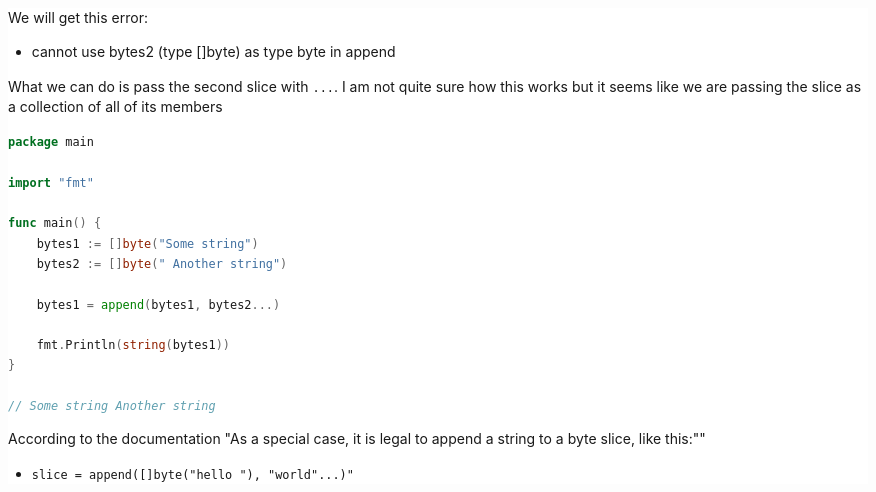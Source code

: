 We will get this error:

- cannot use bytes2 (type []byte) as type byte in append

What we can do is pass the second slice with `...`. I am not quite sure how this works but it seems like we are passing the slice as a collection of all of its members


``` go
package main

import "fmt"

func main() {
	bytes1 := []byte("Some string")
	bytes2 := []byte(" Another string")

	bytes1 = append(bytes1, bytes2...)
	
	fmt.Println(string(bytes1))
}

// Some string Another string
```

According to the documentation "As a special case, it is legal to append a string to a byte slice, like this:""

- `slice = append([]byte("hello "), "world"...)"`
